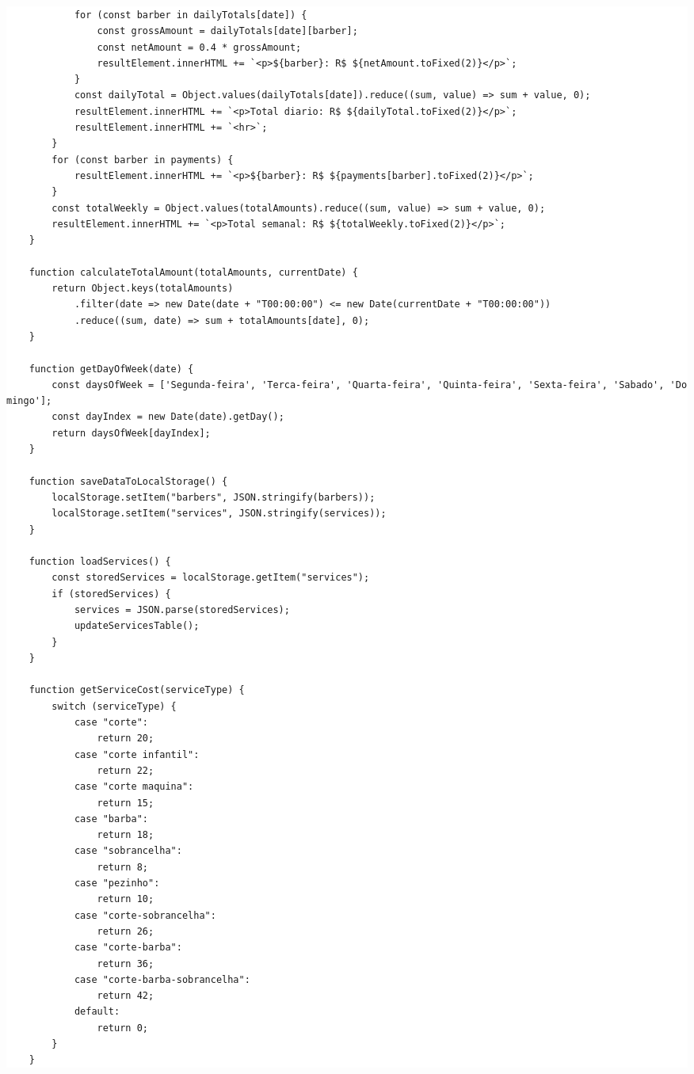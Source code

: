                 for (const barber in dailyTotals[date]) {
                    const grossAmount = dailyTotals[date][barber];
                    const netAmount = 0.4 * grossAmount;
                    resultElement.innerHTML += `<p>${barber}: R$ ${netAmount.toFixed(2)}</p>`;
                }
                const dailyTotal = Object.values(dailyTotals[date]).reduce((sum, value) => sum + value, 0);
                resultElement.innerHTML += `<p>Total diario: R$ ${dailyTotal.toFixed(2)}</p>`;
                resultElement.innerHTML += `<hr>`;
            }
            for (const barber in payments) {
                resultElement.innerHTML += `<p>${barber}: R$ ${payments[barber].toFixed(2)}</p>`;
            }
            const totalWeekly = Object.values(totalAmounts).reduce((sum, value) => sum + value, 0);
            resultElement.innerHTML += `<p>Total semanal: R$ ${totalWeekly.toFixed(2)}</p>`;
        }

        function calculateTotalAmount(totalAmounts, currentDate) {
            return Object.keys(totalAmounts)
                .filter(date => new Date(date + "T00:00:00") <= new Date(currentDate + "T00:00:00"))
                .reduce((sum, date) => sum + totalAmounts[date], 0);
        }

        function getDayOfWeek(date) {
            const daysOfWeek = ['Segunda-feira', 'Terca-feira', 'Quarta-feira', 'Quinta-feira', 'Sexta-feira', 'Sabado', 'Domingo'];
            const dayIndex = new Date(date).getDay();
            return daysOfWeek[dayIndex];
        }

        function saveDataToLocalStorage() {
            localStorage.setItem("barbers", JSON.stringify(barbers));
            localStorage.setItem("services", JSON.stringify(services));
        }

        function loadServices() {
            const storedServices = localStorage.getItem("services");
            if (storedServices) {
                services = JSON.parse(storedServices);
                updateServicesTable();
            }
        }

        function getServiceCost(serviceType) {
            switch (serviceType) {
                case "corte":
                    return 20;
                case "corte infantil":
                    return 22;
                case "corte maquina":
                    return 15;
                case "barba":
                    return 18;
                case "sobrancelha":
                    return 8;
                case "pezinho":
                    return 10;
                case "corte-sobrancelha":
                    return 26;
                case "corte-barba":
                    return 36;
                case "corte-barba-sobrancelha":
                    return 42;
                default:
                    return 0;
            }
        }
